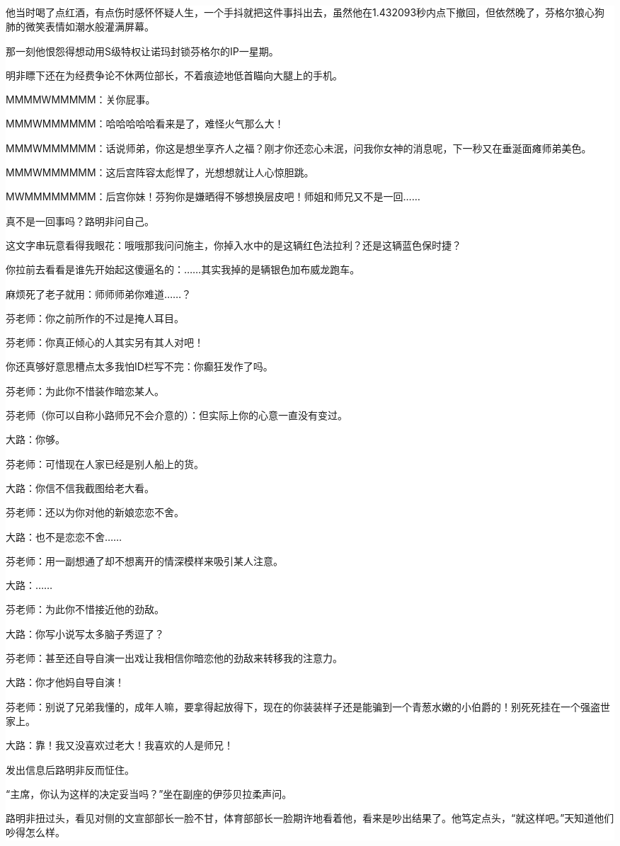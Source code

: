 他当时喝了点红酒，有点伤时感怀怀疑人生，一个手抖就把这件事抖出去，虽然他在1.432093秒内点下撤回，但依然晚了，芬格尔狼心狗肺的微笑表情如潮水般灌满屏幕。

那一刻他恨怨得想动用S级特权让诺玛封锁芬格尔的IP一星期。

明非瞟下还在为经费争论不休两位部长，不着痕迹地低首瞄向大腿上的手机。

MMMMWMMMMM：关你屁事。

MMMWMMMMMM：哈哈哈哈哈看来是了，难怪火气那么大！

MMMWMMMMMM：话说师弟，你这是想坐享齐人之福？刚才你还恋心未泯，问我你女神的消息呢，下一秒又在垂涎面瘫师弟美色。

MMMWMMMMMM：这后宫阵容太彪悍了，光想想就让人心惊胆跳。

MWMMMMMMMM：后宫你妹！芬狗你是嫌晒得不够想换层皮吧！师姐和师兄又不是一回……

真不是一回事吗？路明非问自己。

这文字串玩意看得我眼花：哦哦那我问问施主，你掉入水中的是这辆红色法拉利？还是这辆蓝色保时捷？

你拉前去看看是谁先开始起这傻逼名的：……其实我掉的是辆银色加布威龙跑车。

麻烦死了老子就用：师师师弟你难道……？

芬老师：你之前所作的不过是掩人耳目。

芬老师：你真正倾心的人其实另有其人对吧！

你还真够好意思槽点太多我怕ID栏写不完：你癫狂发作了吗。

芬老师：为此你不惜装作暗恋某人。

芬老师（你可以自称小路师兄不会介意的）：但实际上你的心意一直没有变过。

大路：你够。 

芬老师：可惜现在人家已经是别人船上的货。

大路：你信不信我截图给老大看。

芬老师：还以为你对他的新娘恋恋不舍。

大路：也不是恋恋不舍……

芬老师：用一副想通了却不想离开的情深模样来吸引某人注意。

大路：…… 

芬老师：为此你不惜接近他的劲敌。

大路：你写小说写太多脑子秀逗了？

芬老师：甚至还自导自演一出戏让我相信你暗恋他的劲敌来转移我的注意力。

大路：你才他妈自导自演！

芬老师：别说了兄弟我懂的，成年人嘛，要拿得起放得下，现在的你装装样子还是能骗到一个青葱水嫩的小伯爵的！别死死挂在一个强盗世家上。

大路：靠！我又没喜欢过老大！我喜欢的人是师兄！

发出信息后路明非反而怔住。

“主席，你认为这样的决定妥当吗？”坐在副座的伊莎贝拉柔声问。

路明非扭过头，看见对侧的文宣部部长一脸不甘，体育部部长一脸期许地看着他，看来是吵出结果了。他笃定点头，“就这样吧。”天知道他们吵得怎么样。
